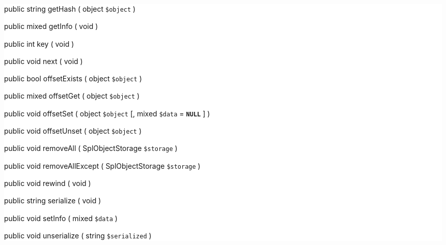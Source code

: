 <span class="modifier">public</span> <span class="type">string</span>
<span class="methodname">getHash</span> ( <span
class="methodparam"><span class="type">object</span> `$object`</span> )

<span class="modifier">public</span> <span class="type">mixed</span>
<span class="methodname">getInfo</span> ( <span
class="methodparam">void</span> )

<span class="modifier">public</span> <span class="type">int</span> <span
class="methodname">key</span> ( <span class="methodparam">void</span> )

<span class="modifier">public</span> <span class="type">void</span>
<span class="methodname">next</span> ( <span
class="methodparam">void</span> )

<span class="modifier">public</span> <span class="type">bool</span>
<span class="methodname">offsetExists</span> ( <span
class="methodparam"><span class="type">object</span> `$object`</span> )

<span class="modifier">public</span> <span class="type">mixed</span>
<span class="methodname">offsetGet</span> ( <span
class="methodparam"><span class="type">object</span> `$object`</span> )

<span class="modifier">public</span> <span class="type">void</span>
<span class="methodname">offsetSet</span> ( <span
class="methodparam"><span class="type">object</span> `$object`</span>
\[, <span class="methodparam"><span class="type">mixed</span>
`$data`<span class="initializer"> = **`NULL`**</span></span> \] )

<span class="modifier">public</span> <span class="type">void</span>
<span class="methodname">offsetUnset</span> ( <span
class="methodparam"><span class="type">object</span> `$object`</span> )

<span class="modifier">public</span> <span class="type">void</span>
<span class="methodname">removeAll</span> ( <span
class="methodparam"><span class="type">SplObjectStorage</span>
`$storage`</span> )

<span class="modifier">public</span> <span class="type">void</span>
<span class="methodname">removeAllExcept</span> ( <span
class="methodparam"><span class="type">SplObjectStorage</span>
`$storage`</span> )

<span class="modifier">public</span> <span class="type">void</span>
<span class="methodname">rewind</span> ( <span
class="methodparam">void</span> )

<span class="modifier">public</span> <span class="type">string</span>
<span class="methodname">serialize</span> ( <span
class="methodparam">void</span> )

<span class="modifier">public</span> <span class="type">void</span>
<span class="methodname">setInfo</span> ( <span
class="methodparam"><span class="type">mixed</span> `$data`</span> )

<span class="modifier">public</span> <span class="type">void</span>
<span class="methodname">unserialize</span> ( <span
class="methodparam"><span class="type">string</span>
`$serialized`</span> )
